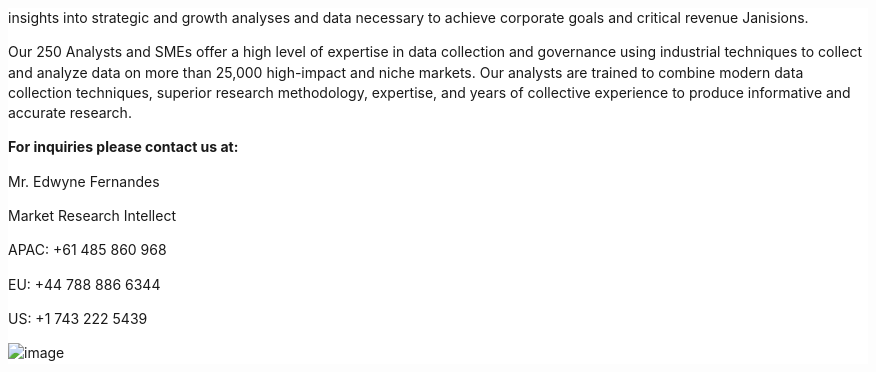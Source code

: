 insights into strategic and growth analyses and data necessary to achieve corporate goals and critical revenue Janisions.</p><p><span class="">Our 250 Analysts and SMEs offer a high level of expertise in data collection and governance using industrial techniques to collect and analyze data on more than 25,000 high-impact and niche markets. Our analysts are trained to combine modern data collection techniques, superior research methodology, expertise, and years of collective experience to produce informative and accurate research.</span></p><p><strong>For inquiries please contact us at:</strong></p><p>Mr. Edwyne Fernandes</p><p>Market Research Intellect</p><p>APAC: +61 485 860 968</p><p>EU: +44 788 886 6344</p><p>US: +1 743 222 5439</p>
![image](https://github.com/user-attachments/assets/97862767-412d-4a87-8c58-856dadc41d3f)
